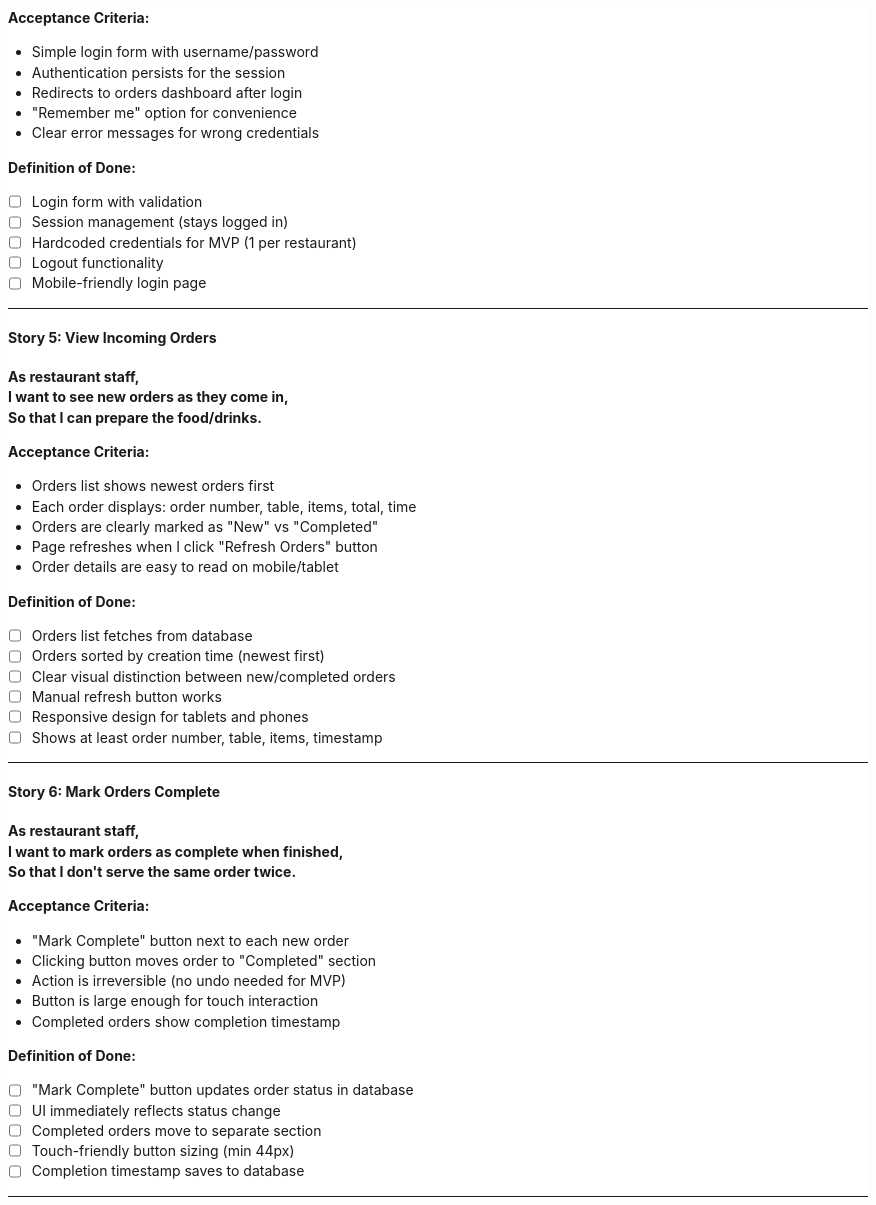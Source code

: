 **Acceptance Criteria:**
- Simple login form with username/password
- Authentication persists for the session
- Redirects to orders dashboard after login
- "Remember me" option for convenience
- Clear error messages for wrong credentials

**Definition of Done:**
- [ ] Login form with validation
- [ ] Session management (stays logged in)
- [ ] Hardcoded credentials for MVP (1 per restaurant)
- [ ] Logout functionality
- [ ] Mobile-friendly login page

---

#### Story 5: View Incoming Orders
**As restaurant staff,**  
**I want to see new orders as they come in,**  
**So that I can prepare the food/drinks.**

**Acceptance Criteria:**
- Orders list shows newest orders first
- Each order displays: order number, table, items, total, time
- Orders are clearly marked as "New" vs "Completed"
- Page refreshes when I click "Refresh Orders" button
- Order details are easy to read on mobile/tablet

**Definition of Done:**
- [ ] Orders list fetches from database
- [ ] Orders sorted by creation time (newest first)
- [ ] Clear visual distinction between new/completed orders
- [ ] Manual refresh button works
- [ ] Responsive design for tablets and phones
- [ ] Shows at least order number, table, items, timestamp

---

#### Story 6: Mark Orders Complete
**As restaurant staff,**  
**I want to mark orders as complete when finished,**  
**So that I don't serve the same order twice.**

**Acceptance Criteria:**
- "Mark Complete" button next to each new order
- Clicking button moves order to "Completed" section
- Action is irreversible (no undo needed for MVP)
- Button is large enough for touch interaction
- Completed orders show completion timestamp

**Definition of Done:**
- [ ] "Mark Complete" button updates order status in database
- [ ] UI immediately reflects status change
- [ ] Completed orders move to separate section
- [ ] Touch-friendly button sizing (min 44px)
- [ ] Completion timestamp saves to database

---